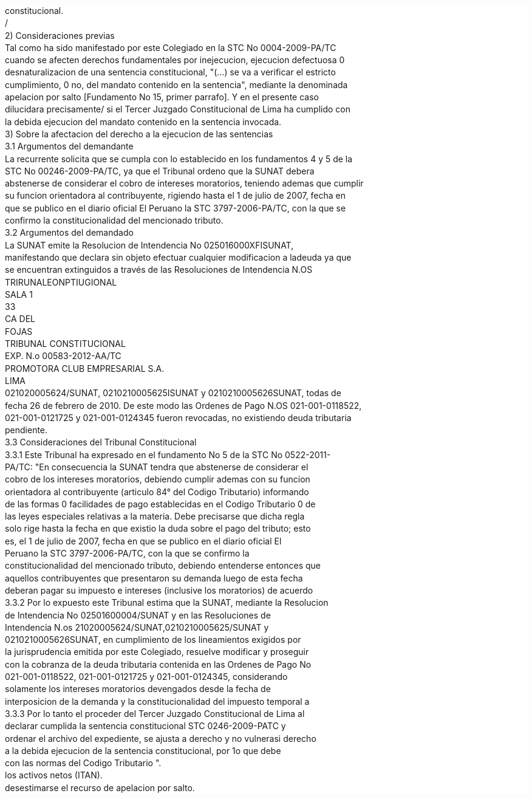 constitucional.  
/  
2) Consideraciones previas  
Tal como ha sido manifestado por este Colegiado en la STC No 0004-2009-PA/TC  
cuando se afecten derechos fundamentales por inejecucion, ejecucion defectuosa 0  
desnaturalizacion de una sentencia constitucional, "(...) se va a verificar el estricto  
cumplimiento, 0 no, del mandato contenido en la sentencia", mediante la denominada  
apelacion por salto [Fundamento No 15, primer parrafo]. Y en el presente caso  
dilucidara precisamente/ si el Tercer Juzgado Constitucional de Lima ha cumplido con  
la debida ejecucion del mandato contenido en la sentencia invocada.  
3) Sobre la afectacion del derecho a la ejecucion de las sentencias  
3.1 Argumentos del demandante  
La recurrente solicita que se cumpla con lo establecido en los fundamentos 4 y 5 de la  
STC No 00246-2009-PA/TC, ya que el Tribunal ordeno que la SUNAT debera  
abstenerse de considerar el cobro de intereses moratorios, teniendo ademas que cumplir  
su funcion orientadora al contribuyente, rigiendo hasta el 1 de julio de 2007, fecha en  
que se publico en el diario oficial El Peruano la STC 3797-2006-PA/TC, con la que se  
confirmo la constitucionalidad del mencionado tributo.  
3.2 Argumentos del demandado  
La SUNAT emite la Resolucion de Intendencia No 025016000XFISUNAT,  
manifestando que declara sin objeto efectuar cualquier modificacion a ladeuda ya que  
se encuentran extinguidos a través de las Resoluciones de Intendencia N.OS  
TRIRUNALEONPTIUGIONAL  
SALA 1  
33  
CA DEL  
FOJAS  
TRIBUNAL CONSTITUCIONAL  
EXP. N.o 00583-2012-AA/TC  
PROMOTORA CLUB EMPRESARIAL S.A.  
LIMA  
021020005624/SUNAT, 0210210005625ISUNAT y 0210210005626SUNAT, todas de  
fecha 26 de febrero de 2010. De este modo las Ordenes de Pago N.OS 021-001-0118522,  
021-001-0121725 y 021-001-0124345 fueron revocadas, no existiendo deuda tributaria  
pendiente.  
3.3 Consideraciones del Tribunal Constitucional  
3.3.1 Este Tribunal ha expresado en el fundamento No 5 de la STC No 0522-2011-  
PA/TC: "En consecuencia la SUNAT tendra que abstenerse de considerar el  
cobro de los intereses moratorios, debiendo cumplir ademas con su funcion  
orientadora al contribuyente (articulo 84° del Codigo Tributario) informando  
de las formas 0 facilidades de pago establecidas en el Codigo Tributario 0 de  
las leyes especiales relativas a la materia. Debe precisarse que dicha regla  
solo rige hasta la fecha en que existio la duda sobre el pago del tributo; esto  
es, el 1 de julio de 2007, fecha en que se publico en el diario oficial El  
Peruano la STC 3797-2006-PA/TC, con la que se confirmo la  
constitucionalidad del mencionado tributo, debiendo entenderse entonces que  
aquellos contribuyentes que presentaron su demanda luego de esta fecha  
deberan pagar su impuesto e intereses (inclusive los moratorios) de acuerdo  
3.3.2 Por lo expuesto este Tribunal estima que la SUNAT, mediante la Resolucion  
de Intendencia No 02501600004/SUNAT y en las Resoluciones de  
Intendencia N.os 21020005624/SUNAT,0210210005625/SUNAT y  
0210210005626SUNAT, en cumplimiento de los lineamientos exigidos por  
la jurisprudencia emitida por este Colegiado, resuelve modificar y proseguir  
con la cobranza de la deuda tributaria contenida en las Ordenes de Pago No  
021-001-0118522, 021-001-0121725 y 021-001-0124345, considerando  
solamente los intereses moratorios devengados desde la fecha de  
interposicion de la demanda y la constitucionalidad del impuesto temporal a  
3.3.3 Por lo tanto el proceder del Tercer Juzgado Constitucional de Lima al  
declarar cumplida la sentencia constitucional STC 0246-2009-PATC y  
ordenar el archivo del expediente, se ajusta a derecho y no vulnerasi derecho  
a la debida ejecucion de la sentencia constitucional, por 1o que debe  
con las normas del Codigo Tributario ".  
los activos netos (ITAN).  
desestimarse el recurso de apelacion por salto.  